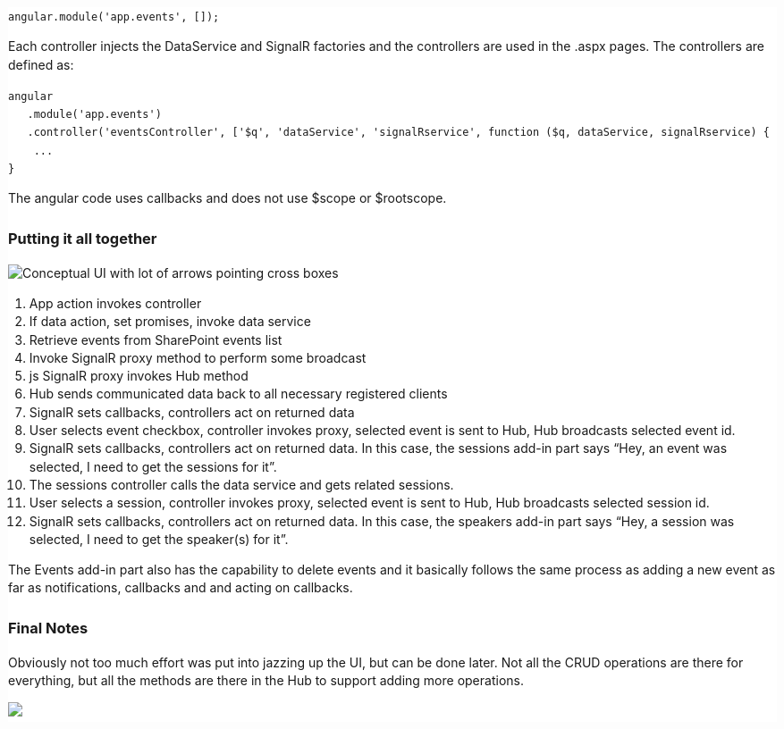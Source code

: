     angular.module('app.events', []);
    
Each controller injects the DataService and  SignalR factories and the controllers are used in the .aspx pages. The controllers are defined as:

    angular
       .module('app.events')
       .controller('eventsController', ['$q', 'dataService', 'signalRservice', function ($q, dataService, signalRservice) {
    	...
    }

The angular code uses callbacks and does not use $scope or $rootscope. 

### Putting it all together ###

![Conceptual UI with lot of arrows pointing cross boxes](http://i.imgur.com/htNrj4J.png)

1. App action invokes controller
2. If data action, set promises, invoke data service
3. Retrieve events from SharePoint events list
4. Invoke SignalR proxy method to perform some broadcast
5. js SignalR proxy invokes Hub method
6. Hub sends communicated data back to all necessary registered clients
7. SignalR sets callbacks, controllers act on returned data
8. User selects event checkbox, controller invokes proxy, selected event is sent to Hub, Hub broadcasts selected event id.
9. SignalR sets callbacks, controllers act on returned data. In this case, the sessions add-in part says “Hey, an event was selected, I need to get the sessions for it”.
10. The sessions controller calls the data service and gets related sessions.
11. User selects a session, controller invokes proxy, selected event is sent to Hub, Hub broadcasts selected session id.
12. SignalR sets callbacks, controllers act on returned data. In this case, the speakers add-in part says “Hey, a session was selected, I need to get the speaker(s) for it”.

The Events add-in part also has the capability to delete events and it basically follows the same process as adding a new event as far as notifications, callbacks and and acting on callbacks.

### Final Notes ###
Obviously not too much effort was put into jazzing up the UI, but can be done later.
Not all the CRUD operations are there for everything, but all the methods are there in the Hub to support adding more operations.

<img src="https://telemetry.sharepointpnp.com/pnp/solutions/Core.ConnectedAngularAppsV2" />